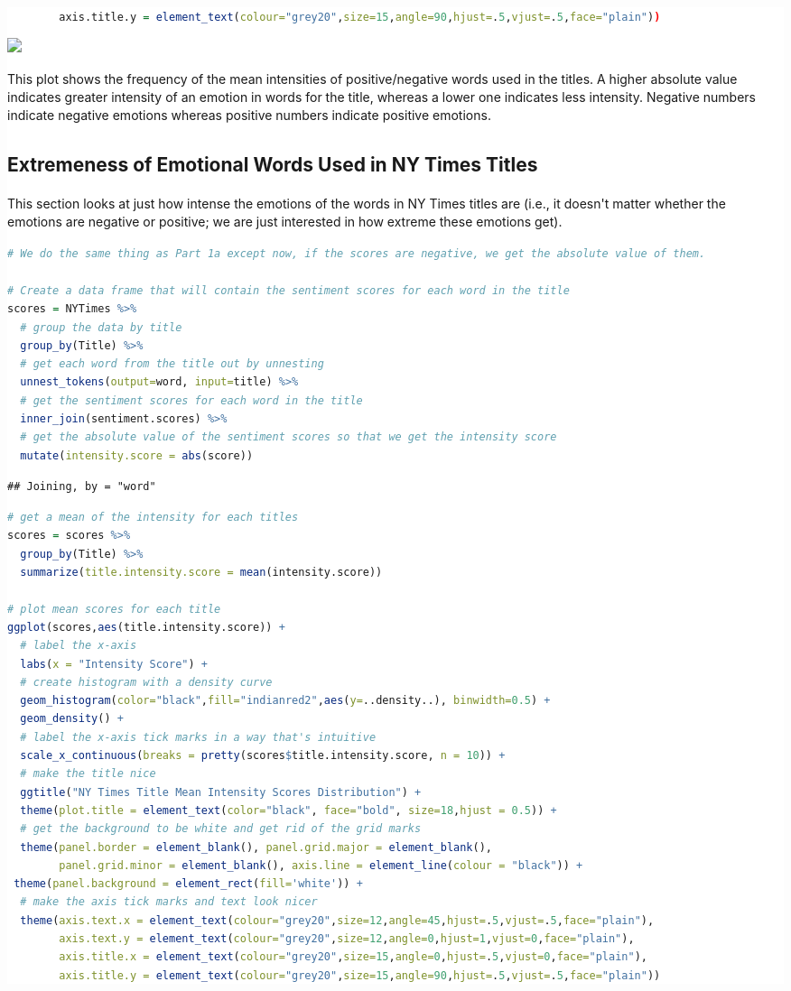 ``` r
        axis.title.y = element_text(colour="grey20",size=15,angle=90,hjust=.5,vjust=.5,face="plain"))
```

![](text_mining_-_AX_files/figure-markdown_github-ascii_identifiers/unnamed-chunk-3-1.png)

This plot shows the frequency of the mean intensities of positive/negative words used in the titles. A higher absolute value indicates greater intensity of an emotion in words for the title, whereas a lower one indicates less intensity. Negative numbers indicate negative emotions whereas positive numbers indicate positive emotions.

Extremeness of Emotional Words Used in NY Times Titles
------------------------------------------------------

This section looks at just how intense the emotions of the words in NY Times titles are (i.e., it doesn't matter whether the emotions are negative or positive; we are just interested in how extreme these emotions get).

``` r
# We do the same thing as Part 1a except now, if the scores are negative, we get the absolute value of them.

# Create a data frame that will contain the sentiment scores for each word in the title
scores = NYTimes %>%
  # group the data by title
  group_by(Title) %>%
  # get each word from the title out by unnesting
  unnest_tokens(output=word, input=title) %>%
  # get the sentiment scores for each word in the title 
  inner_join(sentiment.scores) %>%
  # get the absolute value of the sentiment scores so that we get the intensity score
  mutate(intensity.score = abs(score))
```

    ## Joining, by = "word"

``` r
# get a mean of the intensity for each titles 
scores = scores %>% 
  group_by(Title) %>%
  summarize(title.intensity.score = mean(intensity.score))

# plot mean scores for each title 
ggplot(scores,aes(title.intensity.score)) + 
  # label the x-axis 
  labs(x = "Intensity Score") +
  # create histogram with a density curve
  geom_histogram(color="black",fill="indianred2",aes(y=..density..), binwidth=0.5) +
  geom_density() + 
  # label the x-axis tick marks in a way that's intuitive
  scale_x_continuous(breaks = pretty(scores$title.intensity.score, n = 10)) +
  # make the title nice
  ggtitle("NY Times Title Mean Intensity Scores Distribution") +
  theme(plot.title = element_text(color="black", face="bold", size=18,hjust = 0.5)) +
  # get the background to be white and get rid of the grid marks
  theme(panel.border = element_blank(), panel.grid.major = element_blank(),
        panel.grid.minor = element_blank(), axis.line = element_line(colour = "black")) +
 theme(panel.background = element_rect(fill='white')) +
  # make the axis tick marks and text look nicer 
  theme(axis.text.x = element_text(colour="grey20",size=12,angle=45,hjust=.5,vjust=.5,face="plain"),
        axis.text.y = element_text(colour="grey20",size=12,angle=0,hjust=1,vjust=0,face="plain"),  
        axis.title.x = element_text(colour="grey20",size=15,angle=0,hjust=.5,vjust=0,face="plain"),
        axis.title.y = element_text(colour="grey20",size=15,angle=90,hjust=.5,vjust=.5,face="plain"))
```